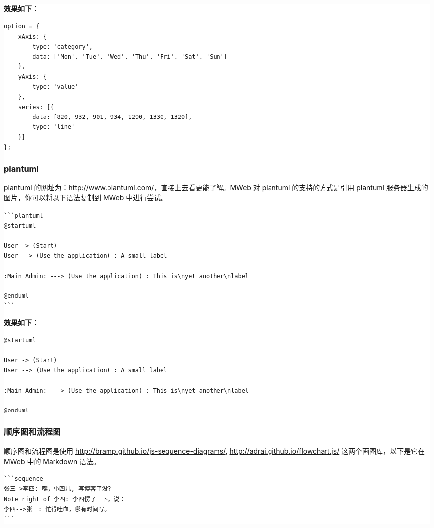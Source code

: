**效果如下：**

```echarts
option = {
    xAxis: {
        type: 'category',
        data: ['Mon', 'Tue', 'Wed', 'Thu', 'Fri', 'Sat', 'Sun']
    },
    yAxis: {
        type: 'value'
    },
    series: [{
        data: [820, 932, 901, 934, 1290, 1330, 1320],
        type: 'line'
    }]
};
```
### plantuml

plantuml 的网址为：<http://www.plantuml.com/>，直接上去看更能了解。MWeb 对 plantuml 的支持的方式是引用 plantuml 服务器生成的图片，你可以将以下语法复制到 MWeb 中进行尝试。

    ```plantuml
    @startuml

    User -> (Start)
    User --> (Use the application) : A small label

    :Main Admin: ---> (Use the application) : This is\nyet another\nlabel

    @enduml
    ```

**效果如下：**

```plantuml
@startuml

User -> (Start)
User --> (Use the application) : A small label

:Main Admin: ---> (Use the application) : This is\nyet another\nlabel

@enduml
```

### 顺序图和流程图

顺序图和流程图是使用 <http://bramp.github.io/js-sequence-diagrams/>, <http://adrai.github.io/flowchart.js/> 这两个画图库，以下是它在 MWeb 中的 Markdown 语法。

	```sequence
	张三->李四: 嘿，小四儿, 写博客了没?
	Note right of 李四: 李四愣了一下，说：
	李四-->张三: 忙得吐血，哪有时间写。
	```


[1]: http://b.org
[1]: http://url/b.jpg
[^sample_footnote]: 这里是脚注信息